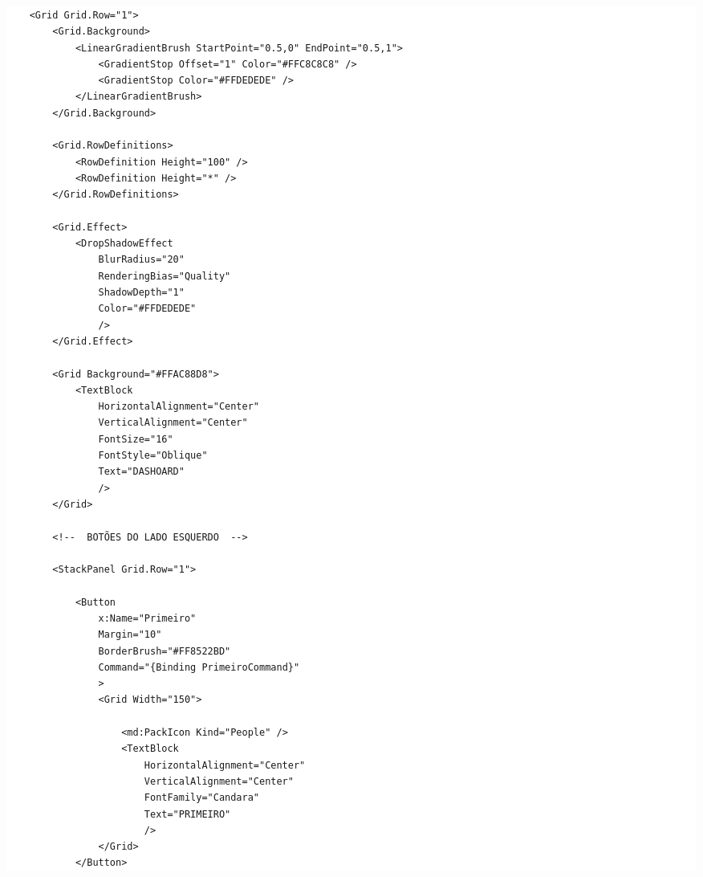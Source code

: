 

        <Grid Grid.Row="1">
            <Grid.Background>
                <LinearGradientBrush StartPoint="0.5,0" EndPoint="0.5,1">
                    <GradientStop Offset="1" Color="#FFC8C8C8" />
                    <GradientStop Color="#FFDEDEDE" />
                </LinearGradientBrush>
            </Grid.Background>

            <Grid.RowDefinitions>
                <RowDefinition Height="100" />
                <RowDefinition Height="*" />
            </Grid.RowDefinitions>

            <Grid.Effect>
                <DropShadowEffect
                    BlurRadius="20"
                    RenderingBias="Quality"
                    ShadowDepth="1"
                    Color="#FFDEDEDE"
                    />
            </Grid.Effect>

            <Grid Background="#FFAC88D8">
                <TextBlock
                    HorizontalAlignment="Center"
                    VerticalAlignment="Center"
                    FontSize="16"
                    FontStyle="Oblique"
                    Text="DASHOARD"
                    />
            </Grid>

            <!--  BOTÕES DO LADO ESQUERDO  -->

            <StackPanel Grid.Row="1">

                <Button
                    x:Name="Primeiro"
                    Margin="10"
                    BorderBrush="#FF8522BD"
                    Command="{Binding PrimeiroCommand}"
                    >
                    <Grid Width="150">

                        <md:PackIcon Kind="People" />
                        <TextBlock
                            HorizontalAlignment="Center"
                            VerticalAlignment="Center"
                            FontFamily="Candara"
                            Text="PRIMEIRO"
                            />
                    </Grid>
                </Button>
